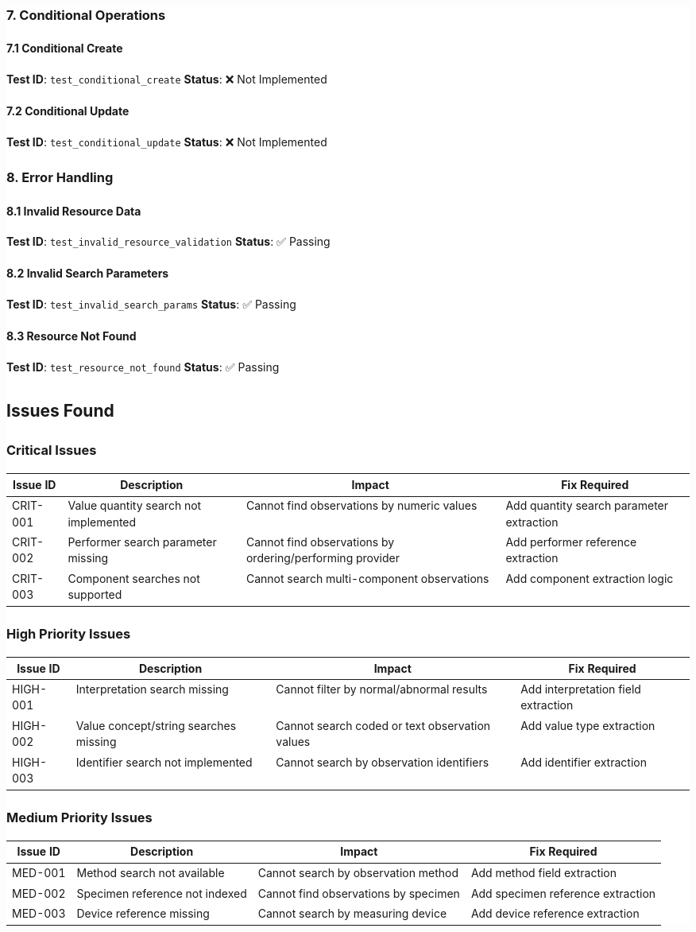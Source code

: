 ### 7. Conditional Operations

#### 7.1 Conditional Create
**Test ID**: `test_conditional_create`
**Status**: ❌ Not Implemented

#### 7.2 Conditional Update
**Test ID**: `test_conditional_update`
**Status**: ❌ Not Implemented

### 8. Error Handling

#### 8.1 Invalid Resource Data
**Test ID**: `test_invalid_resource_validation`
**Status**: ✅ Passing

#### 8.2 Invalid Search Parameters
**Test ID**: `test_invalid_search_params`
**Status**: ✅ Passing

#### 8.3 Resource Not Found
**Test ID**: `test_resource_not_found`
**Status**: ✅ Passing

## Issues Found

### Critical Issues
| Issue ID | Description | Impact | Fix Required |
|----------|-------------|--------|--------------|
| CRIT-001 | Value quantity search not implemented | Cannot find observations by numeric values | Add quantity search parameter extraction |
| CRIT-002 | Performer search parameter missing | Cannot find observations by ordering/performing provider | Add performer reference extraction |
| CRIT-003 | Component searches not supported | Cannot search multi-component observations | Add component extraction logic |

### High Priority Issues
| Issue ID | Description | Impact | Fix Required |
|----------|-------------|--------|--------------|
| HIGH-001 | Interpretation search missing | Cannot filter by normal/abnormal results | Add interpretation field extraction |
| HIGH-002 | Value concept/string searches missing | Cannot search coded or text observation values | Add value type extraction |
| HIGH-003 | Identifier search not implemented | Cannot search by observation identifiers | Add identifier extraction |

### Medium Priority Issues
| Issue ID | Description | Impact | Fix Required |
|----------|-------------|--------|--------------|
| MED-001 | Method search not available | Cannot search by observation method | Add method field extraction |
| MED-002 | Specimen reference not indexed | Cannot find observations by specimen | Add specimen reference extraction |
| MED-003 | Device reference missing | Cannot search by measuring device | Add device reference extraction |
